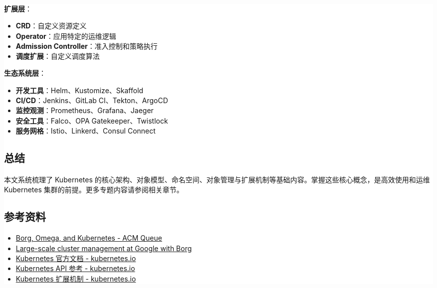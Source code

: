 **扩展层**：

- **CRD**：自定义资源定义
- **Operator**：应用特定的运维逻辑
- **Admission Controller**：准入控制和策略执行
- **调度扩展**：自定义调度算法

**生态系统层**：

- **开发工具**：Helm、Kustomize、Skaffold
- **CI/CD**：Jenkins、GitLab CI、Tekton、ArgoCD
- **监控观测**：Prometheus、Grafana、Jaeger
- **安全工具**：Falco、OPA Gatekeeper、Twistlock
- **服务网格**：Istio、Linkerd、Consul Connect

## 总结

本文系统梳理了 Kubernetes 的核心架构、对象模型、命名空间、对象管理与扩展机制等基础内容。掌握这些核心概念，是高效使用和运维 Kubernetes 集群的前提。更多专题内容请参阅相关章节。

## 参考资料

- [Borg, Omega, and Kubernetes - ACM Queue](https://queue.acm.org/detail.cfm?id=2898444)
- [Large-scale cluster management at Google with Borg](https://research.google/pubs/pub43438/)
- [Kubernetes 官方文档 - kubernetes.io](https://kubernetes.io/docs/concepts/)
- [Kubernetes API 参考 - kubernetes.io](https://kubernetes.io/docs/reference/generated/kubernetes-api/)
- [Kubernetes 扩展机制 - kubernetes.io](https://kubernetes.io/docs/concepts/extend-kubernetes/)

